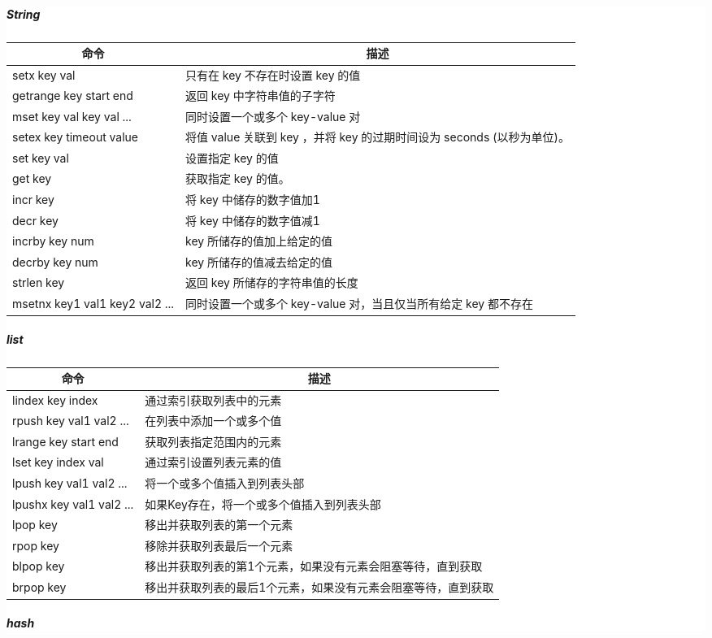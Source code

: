 


##### String

| 命令                           | 描述                                                         |
| ------------------------------ | ------------------------------------------------------------ |
| setx key val                   | 只有在 key 不存在时设置 key 的值                             |
| getrange key start end         | 返回 key 中字符串值的子字符                                  |
| mset key val key val ...       | 同时设置一个或多个 key-value 对                              |
| setex key timeout value        | 将值 value 关联到 key ，并将 key 的过期时间设为 seconds (以秒为单位)。 |
| set key val                    | 设置指定 key 的值                                            |
| get key                        | 获取指定 key 的值。                                          |
| incr key                       | 将 key 中储存的数字值加1                                     |
| decr key                       | 将 key 中储存的数字值减1                                     |
| incrby key num                 | key 所储存的值加上给定的值                                   |
| decrby key num                 | key 所储存的值减去给定的值                                   |
| strlen key                     | 返回 key 所储存的字符串值的长度                              |
| msetnx key1 val1 key2 val2 ... | 同时设置一个或多个 key-value 对，当且仅当所有给定 key 都不存在 |



##### list

| 命令                     | 描述                                                         |
| ------------------------ | ------------------------------------------------------------ |
| lindex key index         | 通过索引获取列表中的元素                                     |
| rpush key val1 val2 ...  | 在列表中添加一个或多个值                                     |
| lrange key start end     | 获取列表指定范围内的元素                                     |
| lset key index val       | 通过索引设置列表元素的值                                     |
| lpush key val1 val2 ...  | 将一个或多个值插入到列表头部                                 |
| lpushx key val1 val2 ... | 如果Key存在，将一个或多个值插入到列表头部                    |
| lpop key                 | 移出并获取列表的第一个元素                                   |
| rpop key                 | 移除并获取列表最后一个元素                                   |
| blpop key                | 移出并获取列表的第1个元素，如果没有元素会阻塞等待，直到获取  |
| brpop key                | 移出并获取列表的最后1个元素，如果没有元素会阻塞等待，直到获取 |



##### hash
